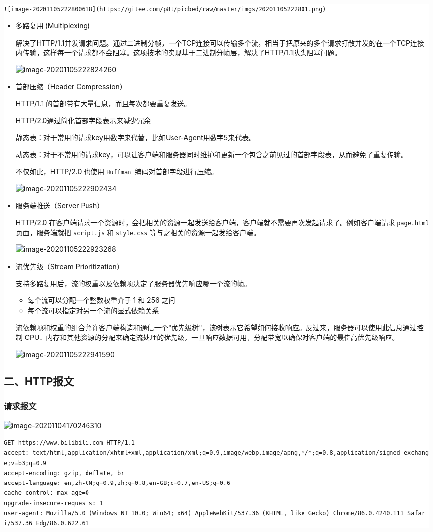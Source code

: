     ![image-20201105222800618](https://gitee.com/p8t/picbed/raw/master/imgs/20201105222801.png)

- 多路复用 (Multiplexing)

  解决了HTTP/1.1并发请求问题。通过二进制分帧，一个TCP连接可以传输多个流。相当于把原来的多个请求打散并发的在一个TCP连接内传输，这样每一个请求都不会阻塞。这项技术的实现基于二进制分帧层，解决了HTTP/1.1队头阻塞问题。

  ![image-20201105222824260](https://gitee.com/p8t/picbed/raw/master/imgs/20201105222825.png)

- 首部压缩（Header Compression）

  HTTP/1.1 的首部带有大量信息，而且每次都要重复发送。

  HTTP/2.0通过简化首部字段表示来减少冗余

  静态表：对于常用的请求key用数字来代替，比如User-Agent用数字5来代表。

  动态表：对于不常用的请求key，可以让客户端和服务器同时维护和更新一个包含之前见过的首部字段表，从而避免了重复传输。

  不仅如此，HTTP/2.0 也使用 `Huffman `编码对首部字段进行压缩。

  ![image-20201105222902434](https://gitee.com/p8t/picbed/raw/master/imgs/20201105222903.png)

- 服务端推送（Server Push）

  HTTP/2.0 在客户端请求一个资源时，会把相关的资源一起发送给客户端，客户端就不需要再次发起请求了。例如客户端请求 `page.html`页面，服务端就把 `script.js` 和 `style.css` 等与之相关的资源一起发给客户端。

  ![image-20201105222923268](https://gitee.com/p8t/picbed/raw/master/imgs/20201105222924.png)
  
- 流优先级（Stream Prioritization）

  支持多路复用后，流的权重以及依赖项决定了服务器优先响应哪一个流的帧。

  - 每个流可以分配一个整数权重介于 1 和 256 之间
  - 每个流可以指定对另一个流的显式依赖关系

  流依赖项和权重的组合允许客户端构造和通信一个"优先级树"，该树表示它希望如何接收响应。反过来，服务器可以使用此信息通过控制 CPU、内存和其他资源的分配来确定流处理的优先级，一旦响应数据可用，分配带宽以确保对客户端的最佳高优先级响应。

  ![image-20201105222941590](https://gitee.com/p8t/picbed/raw/master/imgs/20201105222942.png)

## 二、HTTP报文

### 请求报文

![image-20201104170246310](https://gitee.com/p8t/picbed/raw/master/imgs/20201104170247.png)

```
GET https://www.bilibili.com HTTP/1.1
accept: text/html,application/xhtml+xml,application/xml;q=0.9,image/webp,image/apng,*/*;q=0.8,application/signed-exchange;v=b3;q=0.9
accept-encoding: gzip, deflate, br
accept-language: en,zh-CN;q=0.9,zh;q=0.8,en-GB;q=0.7,en-US;q=0.6
cache-control: max-age=0
upgrade-insecure-requests: 1
user-agent: Mozilla/5.0 (Windows NT 10.0; Win64; x64) AppleWebKit/537.36 (KHTML, like Gecko) Chrome/86.0.4240.111 Safari/537.36 Edg/86.0.622.61
```
